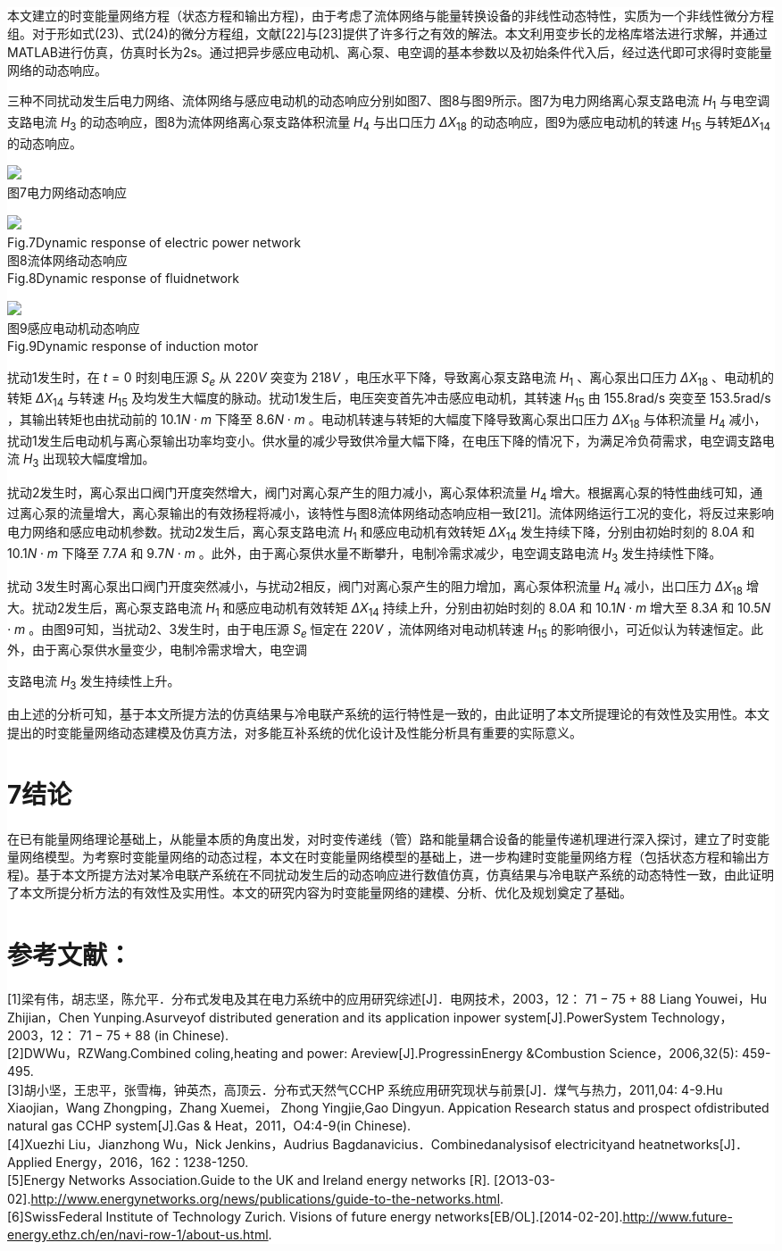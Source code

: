 本文建立的时变能量网络方程（状态方程和输出方程)，由于考虑了流体网络与能量转换设备的非线性动态特性，实质为一个非线性微分方程组。对于形如式(23)、式(24)的微分方程组，文献[22]与[23]提供了许多行之有效的解法。本文利用变步长的龙格库塔法进行求解，并通过 MATLAB进行仿真，仿真时长为2s。通过把异步感应电动机、离心泵、电空调的基本参数以及初始条件代入后，经过迭代即可求得时变能量网络的动态响应。

三种不同扰动发生后电力网络、流体网络与感应电动机的动态响应分别如图7、图8与图9所示。图7为电力网络离心泵支路电流 $H _ { 1 }$ 与电空调支路电流 $H _ { 3 }$ 的动态响应，图8为流体网络离心泵支路体积流量 $H _ { 4 }$ 与出口压力 $\Delta X _ { 1 8 }$ 的动态响应，图9为感应电动机的转速 $H _ { 1 5 }$ 与转矩$\Delta X _ { 1 4 }$ 的动态响应。

![](images/d4edd6c0402b986948696bccf18f11ca9a4dda2d5f53e9606c3701db378a598e.jpg)  
图7电力网络动态响应

![](images/27331c3c524505fddad102f87146cbc6bfd2363eec1147d9dd2b4ea0e5cbcb2d.jpg)  
Fig.7Dynamic response of electric power network   
图8流体网络动态响应  
Fig.8Dynamic response of fluidnetwork

![](images/067bf272c07f57da7f142ee272d8355bcae425ec4914f8cb28340ba8c816029f.jpg)  
图9感应电动机动态响应  
Fig.9Dynamic response of induction motor

扰动1发生时，在 $t = 0$ 时刻电压源 $S _ { e }$ 从 $2 2 0 V$ 突变为 $2 1 8 V$ ，电压水平下降，导致离心泵支路电流 $H _ { 1 }$ 、离心泵出口压力 $\Delta X _ { 1 8 }$ 、电动机的转矩 $\Delta X _ { 1 4 }$ 与转速 $H _ { 1 5 }$ 及均发生大幅度的脉动。扰动1发生后，电压突变首先冲击感应电动机，其转速 $H _ { 1 5 }$ 由 $1 5 5 . 8 \mathrm { r a d / s }$ 突变至 $1 5 3 . 5 \mathrm { r a d / s }$ ，其输出转矩也由扰动前的 $1 0 . 1 N \cdot m$ 下降至 $8 . 6 N \cdot m$ 。电动机转速与转矩的大幅度下降导致离心泵出口压力 $\Delta X _ { 1 8 }$ 与体积流量 $H _ { 4 }$ 减小，扰动1发生后电动机与离心泵输出功率均变小。供水量的减少导致供冷量大幅下降，在电压下降的情况下，为满足冷负荷需求，电空调支路电流 $H _ { 3 }$ 出现较大幅度增加。

扰动2发生时，离心泵出口阀门开度突然增大，阀门对离心泵产生的阻力减小，离心泵体积流量 $H _ { 4 }$ 增大。根据离心泵的特性曲线可知，通过离心泵的流量增大，离心泵输出的有效扬程将减小，该特性与图8流体网络动态响应相一致[21]。流体网络运行工况的变化，将反过来影响电力网络和感应电动机参数。扰动2发生后，离心泵支路电流 $H _ { 1 }$ 和感应电动机有效转矩 $\Delta X _ { 1 4 }$ 发生持续下降，分别由初始时刻的 $8 . 0 A$ 和 $1 0 . 1 N \cdot m$ 下降至 $7 . 7 A$ 和 $9 . 7 N \cdot m$ 。此外，由于离心泵供水量不断攀升，电制冷需求减少，电空调支路电流 $H _ { 3 }$ 发生持续性下降。

扰动 3发生时离心泵出口阀门开度突然减小，与扰动2相反，阀门对离心泵产生的阻力增加，离心泵体积流量 $H _ { 4 }$ 减小，出口压力 $\Delta X _ { 1 8 }$ 增大。扰动2发生后，离心泵支路电流 $H _ { 1 }$ 和感应电动机有效转矩 $\Delta X _ { 1 4 }$ 持续上升，分别由初始时刻的 $8 . 0 A$ 和 $1 0 . 1 N \cdot m$ 增大至 $8 . 3 A$ 和 $1 0 . 5 N \cdot m$ 。由图9可知，当扰动2、3发生时，由于电压源 $S _ { e }$ 恒定在 $2 2 0 V$ ，流体网络对电动机转速 $H _ { 1 5 }$ 的影响很小，可近似认为转速恒定。此外，由于离心泵供水量变少，电制冷需求增大，电空调

支路电流 $H _ { 3 }$ 发生持续性上升。

由上述的分析可知，基于本文所提方法的仿真结果与冷电联产系统的运行特性是一致的，由此证明了本文所提理论的有效性及实用性。本文提出的时变能量网络动态建模及仿真方法，对多能互补系统的优化设计及性能分析具有重要的实际意义。

# 7结论

在已有能量网络理论基础上，从能量本质的角度出发，对时变传递线（管）路和能量耦合设备的能量传递机理进行深入探讨，建立了时变能量网络模型。为考察时变能量网络的动态过程，本文在时变能量网络模型的基础上，进一步构建时变能量网络方程（包括状态方程和输出方程)。基于本文所提方法对某冷电联产系统在不同扰动发生后的动态响应进行数值仿真，仿真结果与冷电联产系统的动态特性一致，由此证明了本文所提分析方法的有效性及实用性。本文的研究内容为时变能量网络的建模、分析、优化及规划奠定了基础。

# 参考文献：

[1]梁有伟，胡志坚，陈允平．分布式发电及其在电力系统中的应用研究综述[J]．电网技术，2003，12： $7 1 - 7 5 + 8 8$ Liang Youwei，Hu Zhijian，Chen Yunping.Asurveyof distributed generation and its application inpower system[J].PowerSystem Technology，2003，12： $7 1 - 7 5 + 8 8$ (in Chinese).  
[2]DWWu，RZWang.Combined coling,heating and power: Areview[J].ProgressinEnergy &Combustion Science，2006,32(5): 459-495.  
[3]胡小坚，王忠平，张雪梅，钟英杰，高顶云．分布式天然气CCHP 系统应用研究现状与前景[J]．煤气与热力，2011,04: 4-9.Hu Xiaojian，Wang Zhongping，Zhang Xuemei， Zhong Yingjie,Gao Dingyun. Appication Research status and prospect ofdistributed natural gas CCHP system[J].Gas & Heat，2011，O4:4-9(in Chinese).  
[4]Xuezhi Liu，Jianzhong Wu，Nick Jenkins，Audrius Bagdanavicius．Combinedanalysisof electricityand heatnetworks[J]．Applied Energy，2016，162：1238-1250.  
[5]Energy Networks Association.Guide to the UK and Ireland energy networks [R]. [2O13-03-02].http://www.energynetworks.org/news/publications/guide-to-the-networks.html.  
[6]SwissFederal Institute of Technology Zurich. Visions of future energy networks[EB/OL].[2014-02-20].http://www.future-energy.ethz.ch/en/navi-row-1/about-us.html.  
